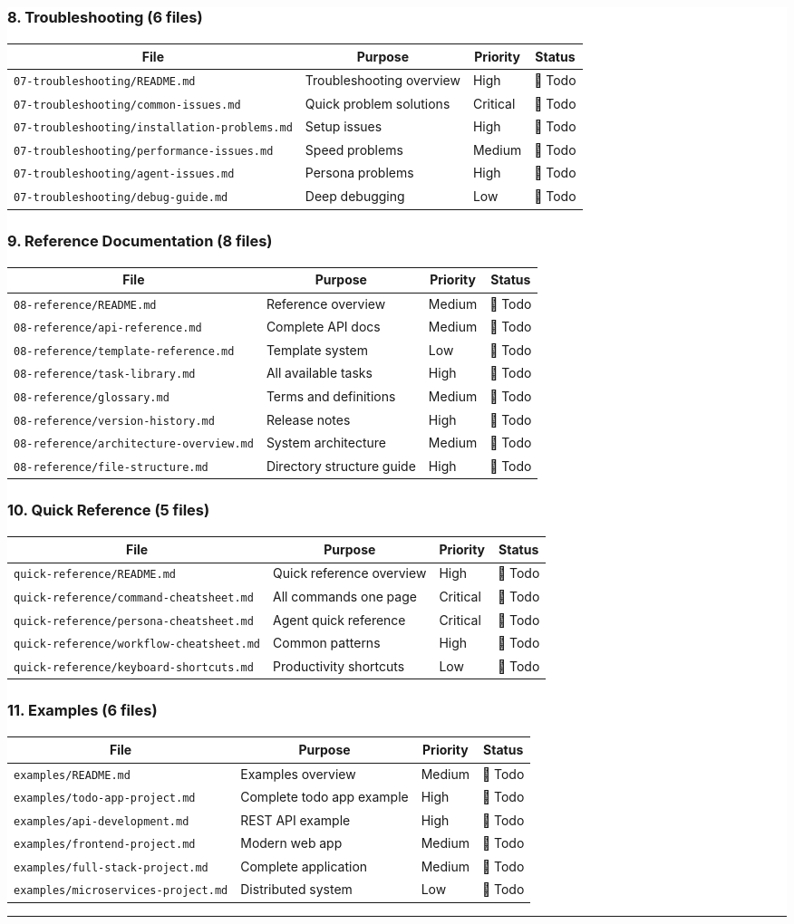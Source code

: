 ### 8. Troubleshooting (6 files)

| File | Purpose | Priority | Status |
|------|---------|----------|--------|
| `07-troubleshooting/README.md` | Troubleshooting overview | High | 📝 Todo |
| `07-troubleshooting/common-issues.md` | Quick problem solutions | Critical | 📝 Todo |
| `07-troubleshooting/installation-problems.md` | Setup issues | High | 📝 Todo |
| `07-troubleshooting/performance-issues.md` | Speed problems | Medium | 📝 Todo |
| `07-troubleshooting/agent-issues.md` | Persona problems | High | 📝 Todo |
| `07-troubleshooting/debug-guide.md` | Deep debugging | Low | 📝 Todo |

### 9. Reference Documentation (8 files)

| File | Purpose | Priority | Status |
|------|---------|----------|--------|
| `08-reference/README.md` | Reference overview | Medium | 📝 Todo |
| `08-reference/api-reference.md` | Complete API docs | Medium | 📝 Todo |
| `08-reference/template-reference.md` | Template system | Low | 📝 Todo |
| `08-reference/task-library.md` | All available tasks | High | 📝 Todo |
| `08-reference/glossary.md` | Terms and definitions | Medium | 📝 Todo |
| `08-reference/version-history.md` | Release notes | High | 📝 Todo |
| `08-reference/architecture-overview.md` | System architecture | Medium | 📝 Todo |
| `08-reference/file-structure.md` | Directory structure guide | High | 📝 Todo |

### 10. Quick Reference (5 files)

| File | Purpose | Priority | Status |
|------|---------|----------|--------|
| `quick-reference/README.md` | Quick reference overview | High | 📝 Todo |
| `quick-reference/command-cheatsheet.md` | All commands one page | Critical | 📝 Todo |
| `quick-reference/persona-cheatsheet.md` | Agent quick reference | Critical | 📝 Todo |
| `quick-reference/workflow-cheatsheet.md` | Common patterns | High | 📝 Todo |
| `quick-reference/keyboard-shortcuts.md` | Productivity shortcuts | Low | 📝 Todo |

### 11. Examples (6 files)

| File | Purpose | Priority | Status |
|------|---------|----------|--------|
| `examples/README.md` | Examples overview | Medium | 📝 Todo |
| `examples/todo-app-project.md` | Complete todo app example | High | 📝 Todo |
| `examples/api-development.md` | REST API example | High | 📝 Todo |
| `examples/frontend-project.md` | Modern web app | Medium | 📝 Todo |
| `examples/full-stack-project.md` | Complete application | Medium | 📝 Todo |
| `examples/microservices-project.md` | Distributed system | Low | 📝 Todo |

---